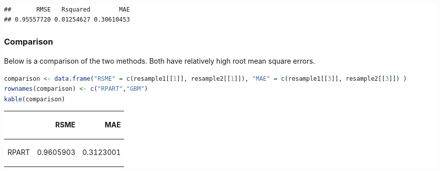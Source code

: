     ##       RMSE   Rsquared        MAE 
    ## 0.95557720 0.01254627 0.30610453

### Comparison

Below is a comparison of the two methods. Both have relatively high root
mean square errors.

``` r
comparison <- data.frame("RSME" = c(resample1[[1]], resample2[[1]]), "MAE" = c(resample1[[3]], resample2[[3]]) )
rownames(comparison) <- c("RPART","GBM")
kable(comparison)
```

<table>

<thead>

<tr>

<th style="text-align:left;">

</th>

<th style="text-align:right;">

RSME

</th>

<th style="text-align:right;">

MAE

</th>

</tr>

</thead>

<tbody>

<tr>

<td style="text-align:left;">

RPART

</td>

<td style="text-align:right;">

0.9605903

</td>

<td style="text-align:right;">

0.3123001

